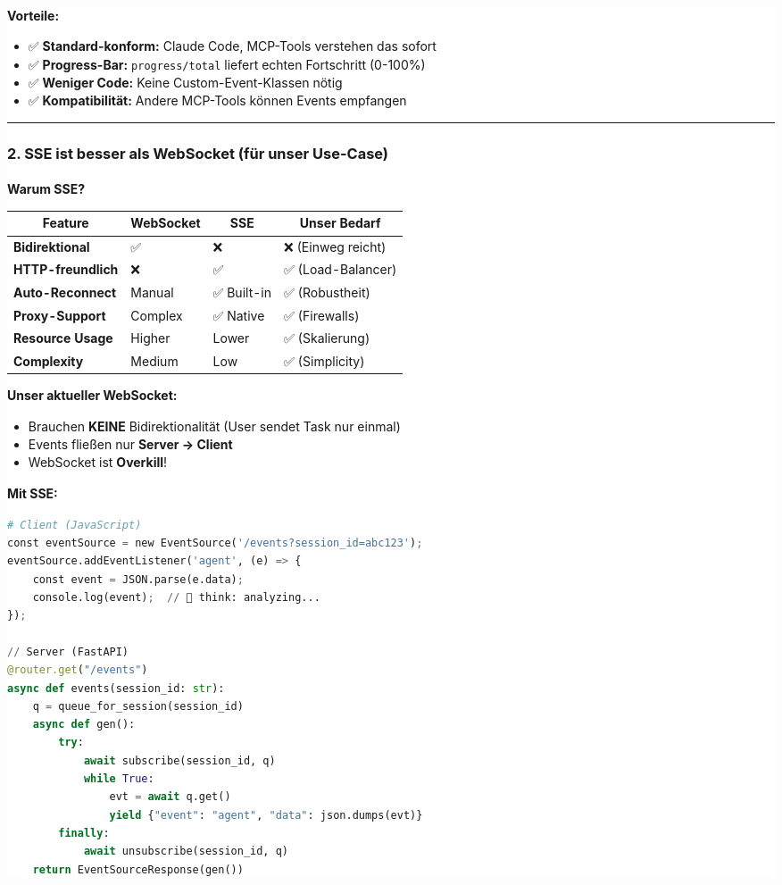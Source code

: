 **Vorteile:**
- ✅ **Standard-konform:** Claude Code, MCP-Tools verstehen das sofort
- ✅ **Progress-Bar:** `progress/total` liefert echten Fortschritt (0-100%)
- ✅ **Weniger Code:** Keine Custom-Event-Klassen nötig
- ✅ **Kompatibilität:** Andere MCP-Tools können Events empfangen

---

### **2. SSE ist besser als WebSocket (für unser Use-Case)**

**Warum SSE?**

| Feature | WebSocket | SSE | Unser Bedarf |
|---------|-----------|-----|--------------|
| **Bidirektional** | ✅ | ❌ | ❌ (Einweg reicht) |
| **HTTP-freundlich** | ❌ | ✅ | ✅ (Load-Balancer) |
| **Auto-Reconnect** | Manual | ✅ Built-in | ✅ (Robustheit) |
| **Proxy-Support** | Complex | ✅ Native | ✅ (Firewalls) |
| **Resource Usage** | Higher | Lower | ✅ (Skalierung) |
| **Complexity** | Medium | Low | ✅ (Simplicity) |

**Unser aktueller WebSocket:**
- Brauchen **KEINE** Bidirektionalität (User sendet Task nur einmal)
- Events fließen nur **Server → Client**
- WebSocket ist **Overkill**!

**Mit SSE:**
```python
# Client (JavaScript)
const eventSource = new EventSource('/events?session_id=abc123');
eventSource.addEventListener('agent', (e) => {
    const event = JSON.parse(e.data);
    console.log(event);  // 🧠 think: analyzing...
});

// Server (FastAPI)
@router.get("/events")
async def events(session_id: str):
    q = queue_for_session(session_id)
    async def gen():
        try:
            await subscribe(session_id, q)
            while True:
                evt = await q.get()
                yield {"event": "agent", "data": json.dumps(evt)}
        finally:
            await unsubscribe(session_id, q)
    return EventSourceResponse(gen())
```
